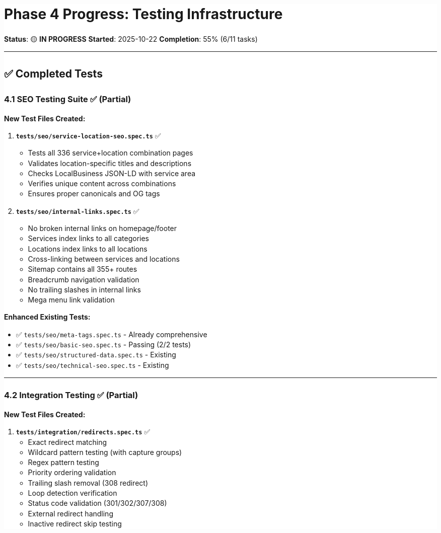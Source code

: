# Phase 4 Progress: Testing Infrastructure

**Status**: 🟡 **IN PROGRESS**
**Started**: 2025-10-22
**Completion**: 55% (6/11 tasks)

---

## ✅ Completed Tests

### 4.1 SEO Testing Suite ✅ (Partial)

**New Test Files Created:**

1. **`tests/seo/service-location-seo.spec.ts`** ✅
   - Tests all 336 service+location combination pages
   - Validates location-specific titles and descriptions
   - Checks LocalBusiness JSON-LD with service area
   - Verifies unique content across combinations
   - Ensures proper canonicals and OG tags

2. **`tests/seo/internal-links.spec.ts`** ✅
   - No broken internal links on homepage/footer
   - Services index links to all categories
   - Locations index links to all locations
   - Cross-linking between services and locations
   - Sitemap contains all 355+ routes
   - Breadcrumb navigation validation
   - No trailing slashes in internal links
   - Mega menu link validation

**Enhanced Existing Tests:**
- ✅ `tests/seo/meta-tags.spec.ts` - Already comprehensive
- ✅ `tests/seo/basic-seo.spec.ts` - Passing (2/2 tests)
- ✅ `tests/seo/structured-data.spec.ts` - Existing
- ✅ `tests/seo/technical-seo.spec.ts` - Existing

---

### 4.2 Integration Testing ✅ (Partial)

**New Test Files Created:**

1. **`tests/integration/redirects.spec.ts`** ✅
   - Exact redirect matching
   - Wildcard pattern testing (with capture groups)
   - Regex pattern testing
   - Priority ordering validation
   - Trailing slash removal (308 redirect)
   - Loop detection verification
   - Status code validation (301/302/307/308)
   - External redirect handling
   - Inactive redirect skip testing
